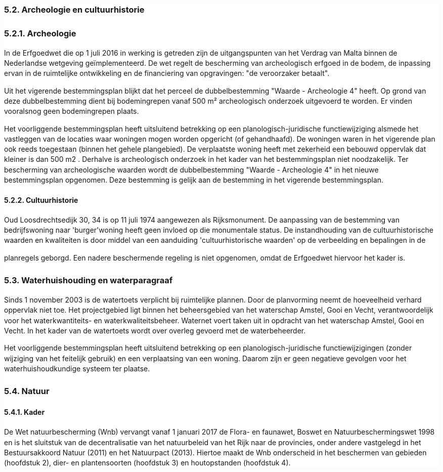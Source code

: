 ### <span id="page-18-0"></span>**5.2. Archeologie en cultuurhistorie**

### **5.2.1. Archeologie**

In de Erfgoedwet die op 1 juli 2016 in werking is getreden zijn de uitgangspunten van het Verdrag van Malta binnen de Nederlandse wetgeving geïmplementeerd. De wet regelt de bescherming van archeologisch erfgoed in de bodem, de inpassing ervan in de ruimtelijke ontwikkeling en de financiering van opgravingen: "de veroorzaker betaalt".

Uit het vigerende bestemmingsplan blijkt dat het perceel de dubbelbestemming "Waarde - Archeologie 4" heeft. Op grond van deze dubbelbestemming dient bij bodemingrepen vanaf 500 m² archeologisch onderzoek uitgevoerd te worden. Er vinden vooralsnog geen bodemingrepen plaats.

Het voorliggende bestemmingsplan heeft uitsluitend betrekking op een planologisch-juridische functiewijziging alsmede het vastleggen van de locaties waar woningen mogen worden opgericht (of gehandhaafd). De woningen waren in het vigerende plan ook reeds toegestaan (binnen het gehele plangebied). De verplaatste woning heeft met zekerheid een bebouwd oppervlak dat kleiner is dan 500 m2 . Derhalve is archeologisch onderzoek in het kader van het bestemmingsplan niet noodzakelijk. Ter bescherming van archeologische waarden wordt de dubbelbestemming "Waarde - Archeologie 4" in het nieuwe bestemmingsplan opgenomen. Deze bestemming is gelijk aan de bestemming in het vigerende bestemmingsplan.

#### **5.2.2. Cultuurhistorie**

Oud Loosdrechtsedijk 30, 34 is op 11 juli 1974 aangewezen als Rijksmonument. De aanpassing van de bestemming van bedrijfswoning naar 'burger'woning heeft geen invloed op die monumentale status. De instandhouding van de cultuurhistorische waarden en kwaliteiten is door middel van een aanduiding 'cultuurhistorische waarden' op de verbeelding en bepalingen in de

planregels geborgd. Een nadere beschermende regeling is niet opgenomen, omdat de Erfgoedwet hiervoor het kader is.

### **5.3. Waterhuishouding en waterparagraaf**

<span id="page-19-0"></span>Sinds 1 november 2003 is de watertoets verplicht bij ruimtelijke plannen. Door de planvorming neemt de hoeveelheid verhard oppervlak niet toe. Het projectgebied ligt binnen het beheersgebied van het waterschap Amstel, Gooi en Vecht, verantwoordelijk voor het waterkwantiteits- en waterkwaliteitsbeheer. Waternet voert taken uit in opdracht van het waterschap Amstel, Gooi en Vecht. In het kader van de watertoets wordt over overleg gevoerd met de waterbeheerder.

Het voorliggende bestemmingsplan heeft uitsluitend betrekking op een planologisch-juridische functiewijzigingen (zonder wijziging van het feitelijk gebruik) en een verplaatsing van een woning. Daarom zijn er geen negatieve gevolgen voor het waterhuishoudkundige systeem ter plaatse.

### <span id="page-19-1"></span>**5.4. Natuur**

#### **5.4.1. Kader**

De Wet natuurbescherming (Wnb) vervangt vanaf 1 januari 2017 de Flora- en faunawet, Boswet en Natuurbeschermingswet 1998 en is het sluitstuk van de decentralisatie van het natuurbeleid van het Rijk naar de provincies, onder andere vastgelegd in het Bestuursakkoord Natuur (2011) en het Natuurpact (2013). Hiertoe maakt de Wnb onderscheid in het beschermen van gebieden (hoofdstuk 2), dier- en plantensoorten (hoofdstuk 3) en houtopstanden (hoofdstuk 4).
